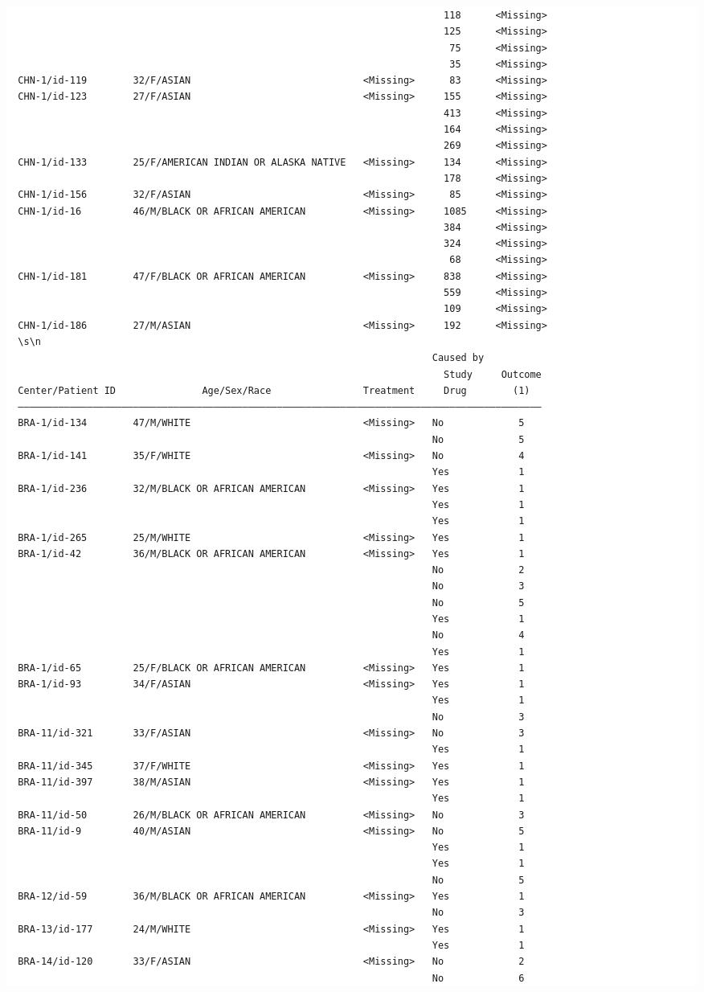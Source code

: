                                                                                 118      <Missing>
                                                                                125      <Missing>
                                                                                 75      <Missing>
                                                                                 35      <Missing>
      CHN-1/id-119        32/F/ASIAN                              <Missing>      83      <Missing>
      CHN-1/id-123        27/F/ASIAN                              <Missing>     155      <Missing>
                                                                                413      <Missing>
                                                                                164      <Missing>
                                                                                269      <Missing>
      CHN-1/id-133        25/F/AMERICAN INDIAN OR ALASKA NATIVE   <Missing>     134      <Missing>
                                                                                178      <Missing>
      CHN-1/id-156        32/F/ASIAN                              <Missing>      85      <Missing>
      CHN-1/id-16         46/M/BLACK OR AFRICAN AMERICAN          <Missing>     1085     <Missing>
                                                                                384      <Missing>
                                                                                324      <Missing>
                                                                                 68      <Missing>
      CHN-1/id-181        47/F/BLACK OR AFRICAN AMERICAN          <Missing>     838      <Missing>
                                                                                559      <Missing>
                                                                                109      <Missing>
      CHN-1/id-186        27/M/ASIAN                              <Missing>     192      <Missing>
      \s\n                                                                                           
                                                                              Caused by          
                                                                                Study     Outcome
      Center/Patient ID               Age/Sex/Race                Treatment     Drug        (1)  
      ———————————————————————————————————————————————————————————————————————————————————————————
      BRA-1/id-134        47/M/WHITE                              <Missing>   No             5   
                                                                              No             5   
      BRA-1/id-141        35/F/WHITE                              <Missing>   No             4   
                                                                              Yes            1   
      BRA-1/id-236        32/M/BLACK OR AFRICAN AMERICAN          <Missing>   Yes            1   
                                                                              Yes            1   
                                                                              Yes            1   
      BRA-1/id-265        25/M/WHITE                              <Missing>   Yes            1   
      BRA-1/id-42         36/M/BLACK OR AFRICAN AMERICAN          <Missing>   Yes            1   
                                                                              No             2   
                                                                              No             3   
                                                                              No             5   
                                                                              Yes            1   
                                                                              No             4   
                                                                              Yes            1   
      BRA-1/id-65         25/F/BLACK OR AFRICAN AMERICAN          <Missing>   Yes            1   
      BRA-1/id-93         34/F/ASIAN                              <Missing>   Yes            1   
                                                                              Yes            1   
                                                                              No             3   
      BRA-11/id-321       33/F/ASIAN                              <Missing>   No             3   
                                                                              Yes            1   
      BRA-11/id-345       37/F/WHITE                              <Missing>   Yes            1   
      BRA-11/id-397       38/M/ASIAN                              <Missing>   Yes            1   
                                                                              Yes            1   
      BRA-11/id-50        26/M/BLACK OR AFRICAN AMERICAN          <Missing>   No             3   
      BRA-11/id-9         40/M/ASIAN                              <Missing>   No             5   
                                                                              Yes            1   
                                                                              Yes            1   
                                                                              No             5   
      BRA-12/id-59        36/M/BLACK OR AFRICAN AMERICAN          <Missing>   Yes            1   
                                                                              No             3   
      BRA-13/id-177       24/M/WHITE                              <Missing>   Yes            1   
                                                                              Yes            1   
      BRA-14/id-120       33/F/ASIAN                              <Missing>   No             2   
                                                                              No             6   